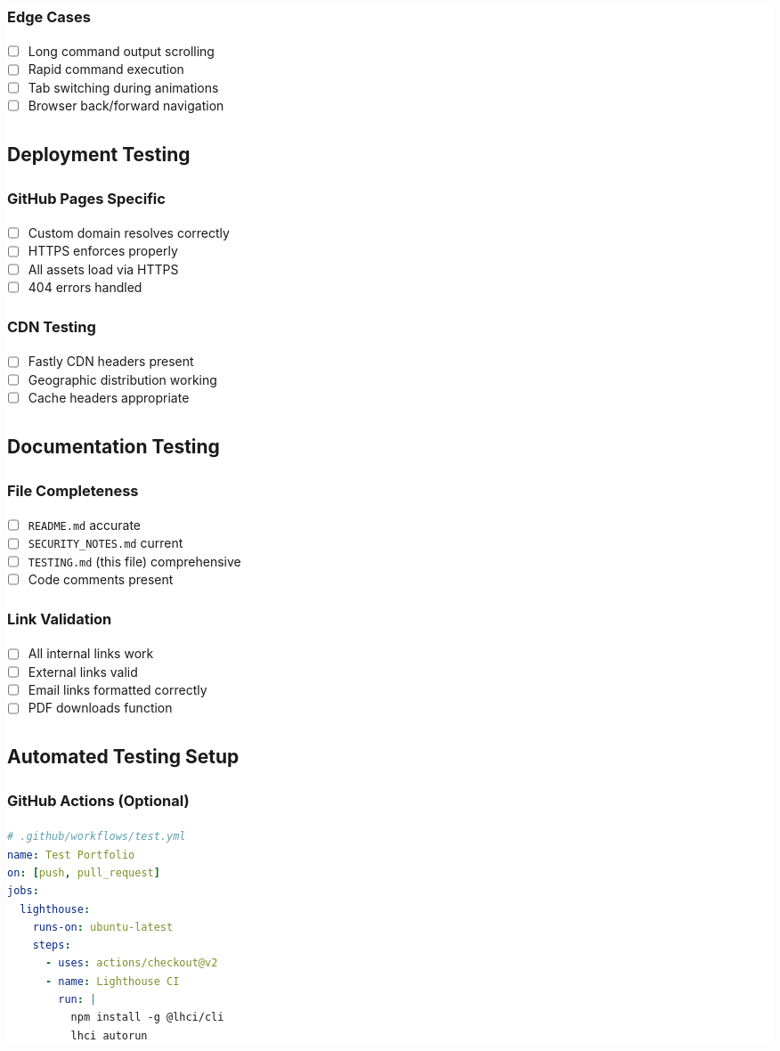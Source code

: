 ### Edge Cases

- [ ] Long command output scrolling
- [ ] Rapid command execution
- [ ] Tab switching during animations
- [ ] Browser back/forward navigation

## Deployment Testing

### GitHub Pages Specific

- [ ] Custom domain resolves correctly
- [ ] HTTPS enforces properly
- [ ] All assets load via HTTPS
- [ ] 404 errors handled

### CDN Testing

- [ ] Fastly CDN headers present
- [ ] Geographic distribution working
- [ ] Cache headers appropriate

## Documentation Testing

### File Completeness

- [ ] `README.md` accurate
- [ ] `SECURITY_NOTES.md` current
- [ ] `TESTING.md` (this file) comprehensive
- [ ] Code comments present

### Link Validation

- [ ] All internal links work
- [ ] External links valid
- [ ] Email links formatted correctly
- [ ] PDF downloads function

## Automated Testing Setup

### GitHub Actions (Optional)

```yaml
# .github/workflows/test.yml
name: Test Portfolio
on: [push, pull_request]
jobs:
  lighthouse:
    runs-on: ubuntu-latest
    steps:
      - uses: actions/checkout@v2
      - name: Lighthouse CI
        run: |
          npm install -g @lhci/cli
          lhci autorun
```
